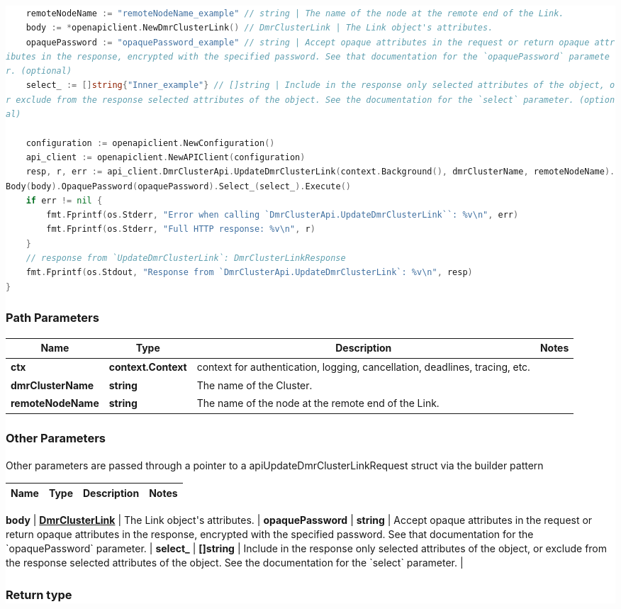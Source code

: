 ```go
    remoteNodeName := "remoteNodeName_example" // string | The name of the node at the remote end of the Link.
    body := *openapiclient.NewDmrClusterLink() // DmrClusterLink | The Link object's attributes.
    opaquePassword := "opaquePassword_example" // string | Accept opaque attributes in the request or return opaque attributes in the response, encrypted with the specified password. See that documentation for the `opaquePassword` parameter. (optional)
    select_ := []string{"Inner_example"} // []string | Include in the response only selected attributes of the object, or exclude from the response selected attributes of the object. See the documentation for the `select` parameter. (optional)

    configuration := openapiclient.NewConfiguration()
    api_client := openapiclient.NewAPIClient(configuration)
    resp, r, err := api_client.DmrClusterApi.UpdateDmrClusterLink(context.Background(), dmrClusterName, remoteNodeName).Body(body).OpaquePassword(opaquePassword).Select_(select_).Execute()
    if err != nil {
        fmt.Fprintf(os.Stderr, "Error when calling `DmrClusterApi.UpdateDmrClusterLink``: %v\n", err)
        fmt.Fprintf(os.Stderr, "Full HTTP response: %v\n", r)
    }
    // response from `UpdateDmrClusterLink`: DmrClusterLinkResponse
    fmt.Fprintf(os.Stdout, "Response from `DmrClusterApi.UpdateDmrClusterLink`: %v\n", resp)
}
```

### Path Parameters


Name | Type | Description  | Notes
------------- | ------------- | ------------- | -------------
**ctx** | **context.Context** | context for authentication, logging, cancellation, deadlines, tracing, etc.
**dmrClusterName** | **string** | The name of the Cluster. | 
**remoteNodeName** | **string** | The name of the node at the remote end of the Link. | 

### Other Parameters

Other parameters are passed through a pointer to a apiUpdateDmrClusterLinkRequest struct via the builder pattern


Name | Type | Description  | Notes
------------- | ------------- | ------------- | -------------


 **body** | [**DmrClusterLink**](DmrClusterLink.md) | The Link object&#39;s attributes. | 
 **opaquePassword** | **string** | Accept opaque attributes in the request or return opaque attributes in the response, encrypted with the specified password. See that documentation for the &#x60;opaquePassword&#x60; parameter. | 
 **select_** | **[]string** | Include in the response only selected attributes of the object, or exclude from the response selected attributes of the object. See the documentation for the &#x60;select&#x60; parameter. | 

### Return type
